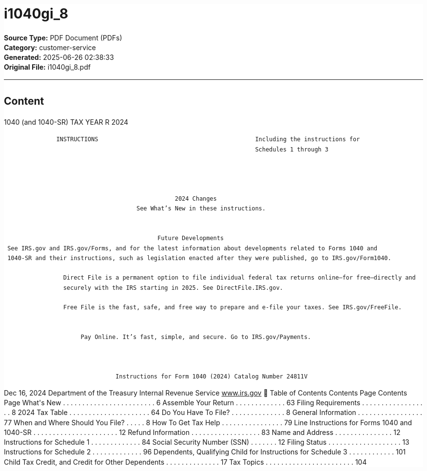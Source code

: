 ﻿# i1040gi_8

**Source Type:** PDF Document (PDFs)  
**Category:** customer-service  
**Generated:** 2025-06-26 02:38:33  
**Original File:** i1040gi_8.pdf

---

## Content

1040 (and
                     1040-SR)
TAX YEAR                                                                                                                 R
2024

                   INSTRUCTIONS                                             Including the instructions for
                                                                            Schedules 1 through 3




                                                     2024 Changes
                                          See What’s New in these instructions.


                                                Future Developments
     See IRS.gov and IRS.gov/Forms, and for the latest information about developments related to Forms 1040 and
     1040-SR and their instructions, such as legislation enacted after they were published, go to IRS.gov/Form1040.

                     Direct File is a permanent option to file individual federal tax returns online—for free—directly and
                     securely with the IRS starting in 2025. See DirectFile.IRS.gov.

                     Free File is the fast, safe, and free way to prepare and e-file your taxes. See IRS.gov/FreeFile.


                          Pay Online. It’s fast, simple, and secure. Go to IRS.gov/Payments.



                                    Instructions for Form 1040 (2024) Catalog Number 24811V
Dec 16, 2024                     Department of the Treasury Internal Revenue Service www.irs.gov
    Table of Contents
    Contents                                           Page        Contents                                           Page
    What's New . . . . . . . . . . . . . . . . . . . . . . . . 6        Assemble Your Return . . . . . . . . . . . . . 63
    Filing Requirements . . . . . . . . . . . . . . . . . . 8      2024 Tax Table . . . . . . . . . . . . . . . . . . . . . 64
         Do You Have To File? . . . . . . . . . . . . . . 8
                                                                   General Information . . . . . . . . . . . . . . . . . 77
         When and Where Should You File? . . . . . 8
                                                                   How To Get Tax Help . . . . . . . . . . . . . . . . 79
    Line Instructions for Forms 1040 and
        1040-SR . . . . . . . . . . . . . . . . . . . . . . 12     Refund Information . . . . . . . . . . . . . . . . . . 83
        Name and Address . . . . . . . . . . . . . . . 12
                                                                   Instructions for Schedule 1 . . . . . . . . . . . . . 84
        Social Security Number (SSN) . . . . . . . 12
        Filing Status . . . . . . . . . . . . . . . . . . . 13     Instructions for Schedule 2 . . . . . . . . . . . . . 96
        Dependents, Qualifying Child for
                                                                   Instructions for Schedule 3 . . . . . . . . . . . . 101
           Child Tax Credit, and Credit for
           Other Dependents . . . . . . . . . . . . . . 17         Tax Topics . . . . . . . . . . . . . . . . . . . . . . . 104